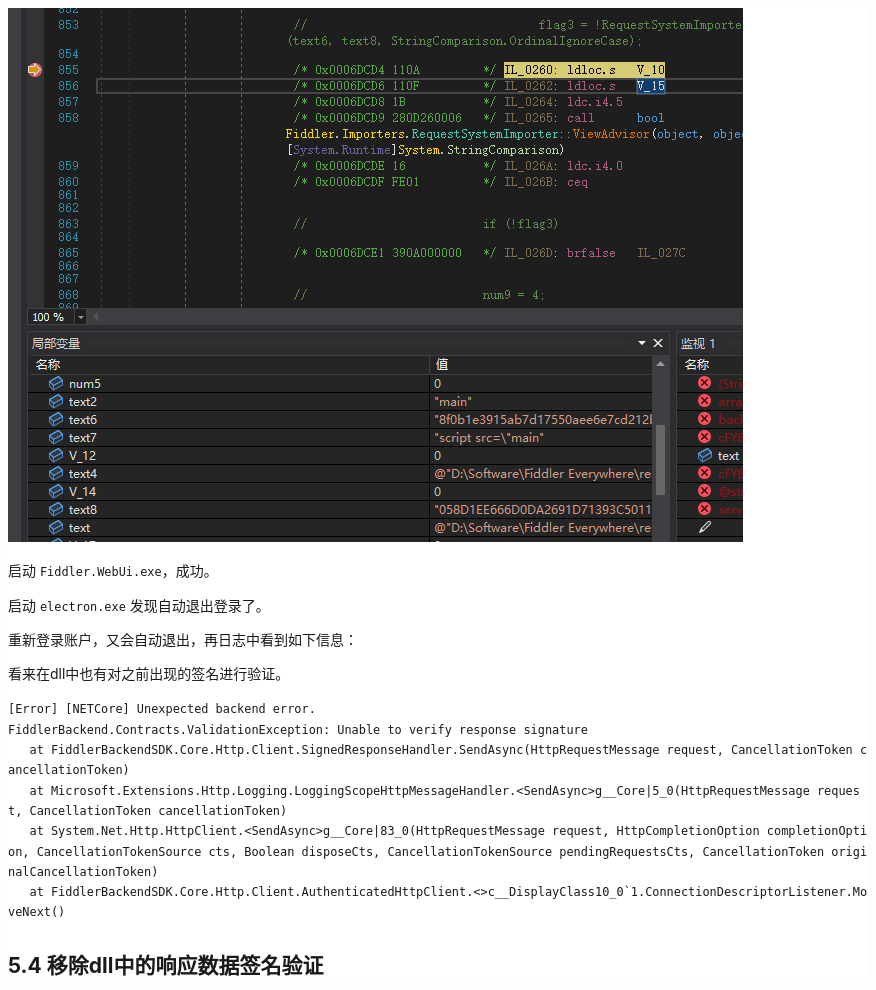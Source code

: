   ![mian.xxx.js hash IL,pic/5/3-1](./pic/5/3-1.png)

启动 `Fiddler.WebUi.exe`，成功。

启动 `electron.exe` 发现自动退出登录了。

重新登录账户，又会自动退出，再日志中看到如下信息：

看来在dll中也有对之前出现的签名进行验证。

```
[Error] [NETCore] Unexpected backend error.
FiddlerBackend.Contracts.ValidationException: Unable to verify response signature
   at FiddlerBackendSDK.Core.Http.Client.SignedResponseHandler.SendAsync(HttpRequestMessage request, CancellationToken cancellationToken)
   at Microsoft.Extensions.Http.Logging.LoggingScopeHttpMessageHandler.<SendAsync>g__Core|5_0(HttpRequestMessage request, CancellationToken cancellationToken)
   at System.Net.Http.HttpClient.<SendAsync>g__Core|83_0(HttpRequestMessage request, HttpCompletionOption completionOption, CancellationTokenSource cts, Boolean disposeCts, CancellationTokenSource pendingRequestsCts, CancellationToken originalCancellationToken)
   at FiddlerBackendSDK.Core.Http.Client.AuthenticatedHttpClient.<>c__DisplayClass10_0`1.ConnectionDescriptorListener.MoveNext()
```

## 5.4 移除dll中的响应数据签名验证
